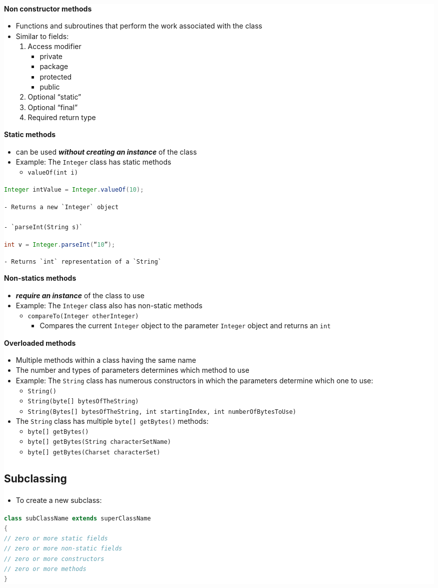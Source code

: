 **Non constructor methods**

- Functions and subroutines that perform the work associated with the class
- Similar to fields:
	1. Access modifier
		- private
		- package
		- protected
		- public
	2. Optional “static”
	3. Optional “final”
	4. Required return type

**Static methods**

- can be used ***without creating an instance*** of the class
- Example: The `Integer` class has static methods
	- `valueOf(int i)`
```java
Integer intValue = Integer.valueOf(10);	
```
	- Returns a new `Integer` object

	- `parseInt(String s)`
```java
int v = Integer.parseInt(“10”);
```
	- Returns `int` representation of a `String`

**Non-statics methods**

- ***require an instance*** of the class to use
- Example: The `Integer` class also has non-static methods
	- `compareTo(Integer otherInteger)`
		- Compares the current `Integer` object to the parameter `Integer` object and returns an `int`

**Overloaded methods**

- Multiple methods within a class having the same name
- The number and types of parameters determines which method to use
- Example: The `String` class has numerous constructors in which the parameters determine which one to use:
	- `String()`
	- `String(byte[] bytesOfTheString)`
	- `String(Bytes[] bytesOfTheString, int startingIndex, int numberOfBytesToUse)`
- The `String` class has multiple `byte[] getBytes()` methods:
	- `byte[] getBytes()`
	- `byte[] getBytes(String characterSetName)`
	- `byte[] getBytes(Charset characterSet)`

## Subclassing

- To create a new subclass:

```java
class subClassName extends superClassName
{
// zero or more static fields
// zero or more non-static fields
// zero or more constructors
// zero or more methods
}
```
